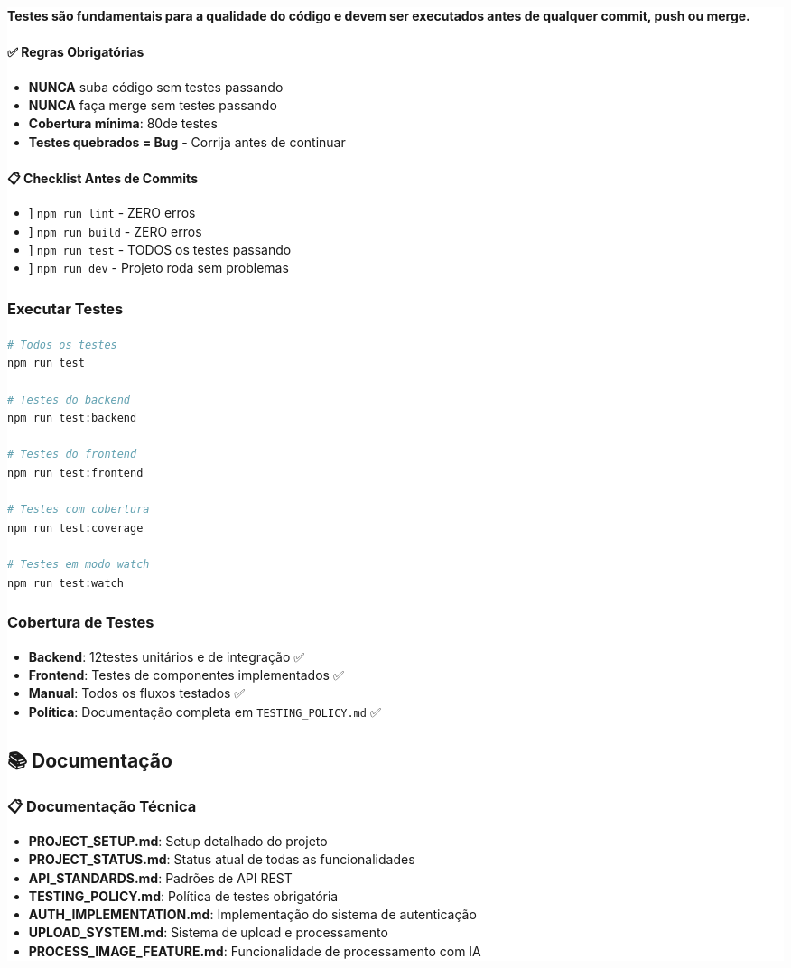 **Testes são fundamentais para a qualidade do código e devem ser executados antes de qualquer commit, push ou merge.**

#### ✅ Regras Obrigatórias

- **NUNCA** suba código sem testes passando
- **NUNCA** faça merge sem testes passando
- **Cobertura mínima**: 80de testes
- **Testes quebrados = Bug** - Corrija antes de continuar

#### 📋 Checklist Antes de Commits

- ] `npm run lint` - ZERO erros
- ] `npm run build` - ZERO erros
- ] `npm run test` - TODOS os testes passando
- ] `npm run dev` - Projeto roda sem problemas

### Executar Testes

```bash
# Todos os testes
npm run test

# Testes do backend
npm run test:backend

# Testes do frontend
npm run test:frontend

# Testes com cobertura
npm run test:coverage

# Testes em modo watch
npm run test:watch
```

### Cobertura de Testes

- **Backend**: 12testes unitários e de integração ✅
- **Frontend**: Testes de componentes implementados ✅
- **Manual**: Todos os fluxos testados ✅
- **Política**: Documentação completa em `TESTING_POLICY.md` ✅

## 📚 Documentação

### 📋 Documentação Técnica

- **PROJECT_SETUP.md**: Setup detalhado do projeto
- **PROJECT_STATUS.md**: Status atual de todas as funcionalidades
- **API_STANDARDS.md**: Padrões de API REST
- **TESTING_POLICY.md**: Política de testes obrigatória
- **AUTH_IMPLEMENTATION.md**: Implementação do sistema de autenticação
- **UPLOAD_SYSTEM.md**: Sistema de upload e processamento
- **PROCESS_IMAGE_FEATURE.md**: Funcionalidade de processamento com IA
